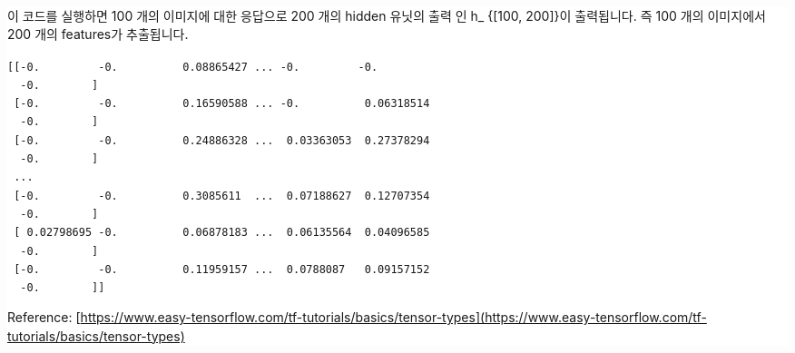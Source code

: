 이 코드를 실행하면 100 개의 이미지에 대한 응답으로 200 개의 hidden 유닛의 출력 인 h\_ {\[100, 200]}이 출력됩니다. 즉 100 개의 이미지에서 200 개의 features가 추출됩니다.

```
[[-0.         -0.          0.08865427 ... -0.         -0.
  -0.        ]
 [-0.         -0.          0.16590588 ... -0.          0.06318514
  -0.        ]
 [-0.         -0.          0.24886328 ...  0.03363053  0.27378294
  -0.        ]
 ...
 [-0.         -0.          0.3085611  ...  0.07188627  0.12707354
  -0.        ]
 [ 0.02798695 -0.          0.06878183 ...  0.06135564  0.04096585
  -0.        ]
 [-0.         -0.          0.11959157 ...  0.0788087   0.09157152
  -0.        ]]

```

Reference: [https://www.easy-tensorflow.com/tf-tutorials/basics/tensor-types](https://www.easy-tensorflow.com/tf-tutorials/basics/tensor-types)
